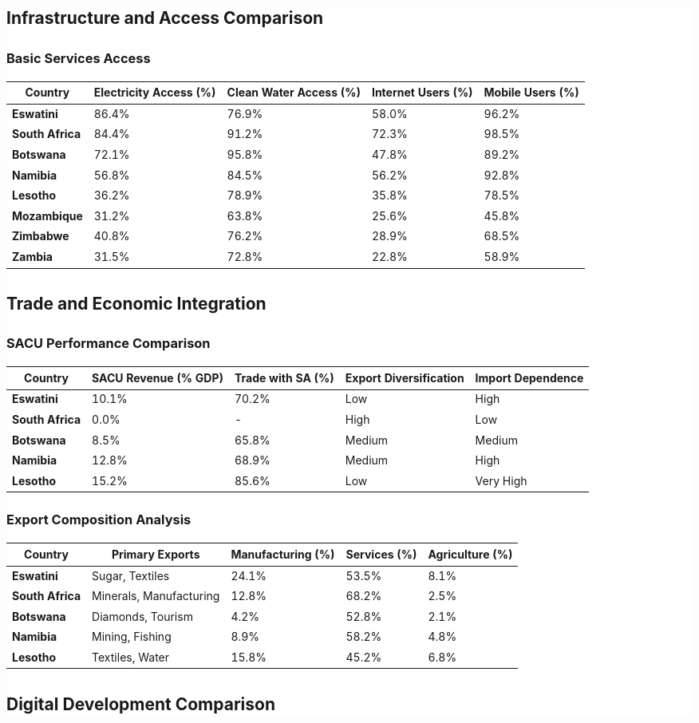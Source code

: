 ## Infrastructure and Access Comparison

### Basic Services Access
| Country | Electricity Access (%) | Clean Water Access (%) | Internet Users (%) | Mobile Users (%) |
|---------|----------------------|----------------------|------------------|-----------------|
| **Eswatini** | 86.4% | 76.9% | 58.0% | 96.2% |
| **South Africa** | 84.4% | 91.2% | 72.3% | 98.5% |
| **Botswana** | 72.1% | 95.8% | 47.8% | 89.2% |
| **Namibia** | 56.8% | 84.5% | 56.2% | 92.8% |
| **Lesotho** | 36.2% | 78.9% | 35.8% | 78.5% |
| **Mozambique** | 31.2% | 63.8% | 25.6% | 45.8% |
| **Zimbabwe** | 40.8% | 76.2% | 28.9% | 68.5% |
| **Zambia** | 31.5% | 72.8% | 22.8% | 58.9% |

## Trade and Economic Integration

### SACU Performance Comparison
| Country | SACU Revenue (% GDP) | Trade with SA (%) | Export Diversification | Import Dependence |
|---------|---------------------|------------------|---------------------|------------------|
| **Eswatini** | 10.1% | 70.2% | Low | High |
| **South Africa** | 0.0% | - | High | Low |
| **Botswana** | 8.5% | 65.8% | Medium | Medium |
| **Namibia** | 12.8% | 68.9% | Medium | High |
| **Lesotho** | 15.2% | 85.6% | Low | Very High |

### Export Composition Analysis
| Country | Primary Exports | Manufacturing (%) | Services (%) | Agriculture (%) |
|---------|----------------|------------------|--------------|----------------|
| **Eswatini** | Sugar, Textiles | 24.1% | 53.5% | 8.1% |
| **South Africa** | Minerals, Manufacturing | 12.8% | 68.2% | 2.5% |
| **Botswana** | Diamonds, Tourism | 4.2% | 52.8% | 2.1% |
| **Namibia** | Mining, Fishing | 8.9% | 58.2% | 4.8% |
| **Lesotho** | Textiles, Water | 15.8% | 45.2% | 6.8% |

## Digital Development Comparison
